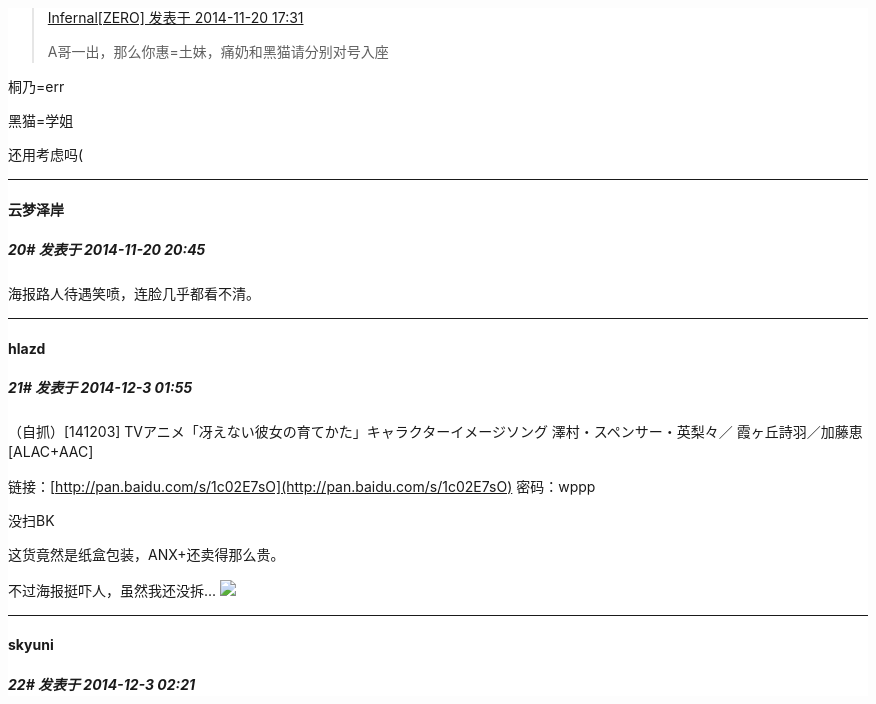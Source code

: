 

<blockquote><a href="httphttps://bbs.saraba1st.com/2b/forum.php?mod=redirect&amp;goto=findpost&amp;pid=27274703&amp;ptid=1075666" target="_blank">Infernal[ZERO] 发表于 2014-11-20 17:31</a>

A哥一出，那么你惠=土妹，痛奶和黑猫请分别对号入座</blockquote>
桐乃=err

黑猫=学姐

还用考虑吗(







*****

####  云梦泽岸  
##### 20#       发表于 2014-11-20 20:45




海报路人待遇笑喷，连脸几乎都看不清。







*****

####  hlazd  
##### 21#       发表于 2014-12-3 01:55




（自抓）[141203] TVアニメ「冴えない彼女の育てかた」キャラクターイメージソング 澤村・スペンサー・英梨々／ 霞ヶ丘詩羽／加藤恵 [ALAC+AAC] 

链接：[http://pan.baidu.com/s/1c02E7sO](http://pan.baidu.com/s/1c02E7sO) 密码：wppp

没扫BK


这货竟然是纸盒包装，ANX+还卖得那么贵。

不过海报挺吓人，虽然我还没拆...
<img src="http://ww4.sinaimg.cn/mw690/64a6d8b6jw1emve0gmrkhj216o1kwqg9.jpg" referrerpolicy="no-referrer">







*****

####  skyuni  
##### 22#       发表于 2014-12-3 02:21



